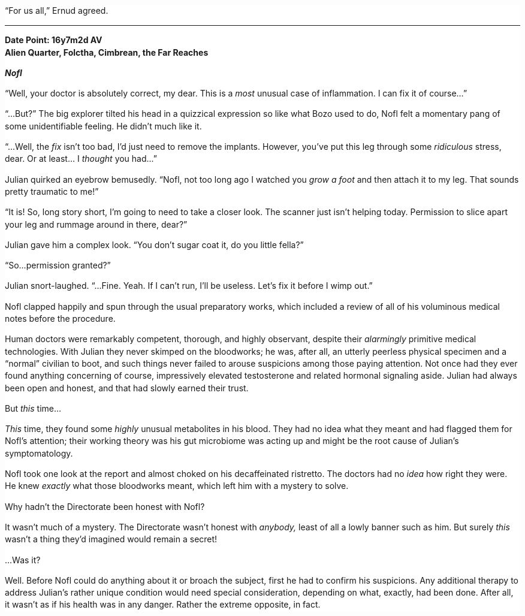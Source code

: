 “For us all,” Ernud agreed.

___

**Date Point: 16y7m2d AV**    
**Alien Quarter, Folctha, Cimbrean, the Far Reaches**

***Nofl***

“Well, your doctor is absolutely correct, my dear. This is a *most* unusual case of inflammation. I can fix it of course…”

“...But?” The big explorer tilted his head in a quizzical expression so like what Bozo used to do, Nofl felt a momentary pang of some unidentifiable feeling. He didn’t much like it.

“...Well, the *fix* isn’t too bad, I’d just need to remove the implants. However, you’ve put this leg through some *ridiculous* stress, dear. Or at least… I *thought* you had...”

Julian quirked an eyebrow bemusedly. “Nofl, not too long ago I watched you *grow a foot* and then attach it to my leg. That sounds pretty traumatic to me!”

“It is! So, long story short, I’m going to need to take a closer look. The scanner just isn’t helping today. Permission to slice apart your leg and rummage around in there, dear?”

Julian gave him a complex look. “You don’t sugar coat it, do you little fella?”

“So...permission granted?”

Julian snort-laughed. “...Fine. Yeah. If I can’t run, I’ll be useless. Let’s fix it before I wimp out.”

Nofl clapped happily and spun through the usual preparatory works, which included a review of all of his voluminous medical notes before the procedure.

Human doctors were remarkably competent, thorough, and highly observant, despite their *alarmingly* primitive medical technologies. With Julian they never skimped on the bloodworks; he was, after all, an utterly peerless physical specimen and a “normal” civilian to boot, and such things never failed to arouse suspicions among those paying attention. Not once had they ever found anything concerning of course, impressively elevated testosterone and related hormonal signaling aside. Julian had always been open and honest, and that had slowly earned their trust.

But *this* time…

*This* time, they found some *highly* unusual metabolites in his blood. They had no idea what they meant and had flagged them for Nofl’s attention; their working theory was his gut microbiome was acting up and might be the root cause of Julian’s symptomatology.

Nofl took one look at the report and almost choked on his decaffeinated ristretto. The doctors had no *idea* how right they were. He knew *exactly* what those bloodworks meant, which left him with a mystery to solve.

Why hadn’t the Directorate been honest with Nofl?

It wasn’t much of a mystery. The Directorate wasn’t honest with *anybody,* least of all a lowly banner such as him. But surely *this* wasn’t a thing they’d imagined would remain a secret!

...Was it?

Well. Before Nofl could do anything about it or broach the subject, first he had to confirm his suspicions. Any additional therapy to address Julian’s rather unique condition would need special consideration, depending on what, exactly, had been done. After all, it wasn’t as if his health was in any danger. Rather the extreme opposite, in fact.
